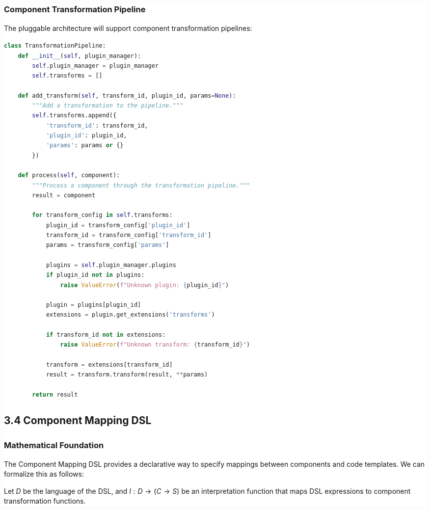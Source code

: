 ### Component Transformation Pipeline

The pluggable architecture will support component transformation pipelines:

```python
class TransformationPipeline:
    def __init__(self, plugin_manager):
        self.plugin_manager = plugin_manager
        self.transforms = []

    def add_transform(self, transform_id, plugin_id, params=None):
        """Add a transformation to the pipeline."""
        self.transforms.append({
            'transform_id': transform_id,
            'plugin_id': plugin_id,
            'params': params or {}
        })

    def process(self, component):
        """Process a component through the transformation pipeline."""
        result = component

        for transform_config in self.transforms:
            plugin_id = transform_config['plugin_id']
            transform_id = transform_config['transform_id']
            params = transform_config['params']

            plugins = self.plugin_manager.plugins
            if plugin_id not in plugins:
                raise ValueError(f"Unknown plugin: {plugin_id}")

            plugin = plugins[plugin_id]
            extensions = plugin.get_extensions('transforms')

            if transform_id not in extensions:
                raise ValueError(f"Unknown transform: {transform_id}")

            transform = extensions[transform_id]
            result = transform.transform(result, **params)

        return result
```

## 3.4 Component Mapping DSL

### Mathematical Foundation

The Component Mapping DSL provides a declarative way to specify mappings between components and code templates. We can formalize this as follows:

Let $D$ be the language of the DSL, and $I : D \rightarrow (C \rightarrow S)$ be an interpretation function that maps DSL expressions to component transformation functions.
